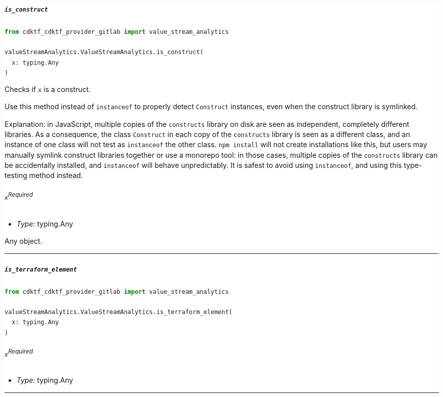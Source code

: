 
##### `is_construct` <a name="is_construct" id="@cdktf/provider-gitlab.valueStreamAnalytics.ValueStreamAnalytics.isConstruct"></a>

```python
from cdktf_cdktf_provider_gitlab import value_stream_analytics

valueStreamAnalytics.ValueStreamAnalytics.is_construct(
  x: typing.Any
)
```

Checks if `x` is a construct.

Use this method instead of `instanceof` to properly detect `Construct`
instances, even when the construct library is symlinked.

Explanation: in JavaScript, multiple copies of the `constructs` library on
disk are seen as independent, completely different libraries. As a
consequence, the class `Construct` in each copy of the `constructs` library
is seen as a different class, and an instance of one class will not test as
`instanceof` the other class. `npm install` will not create installations
like this, but users may manually symlink construct libraries together or
use a monorepo tool: in those cases, multiple copies of the `constructs`
library can be accidentally installed, and `instanceof` will behave
unpredictably. It is safest to avoid using `instanceof`, and using
this type-testing method instead.

###### `x`<sup>Required</sup> <a name="x" id="@cdktf/provider-gitlab.valueStreamAnalytics.ValueStreamAnalytics.isConstruct.parameter.x"></a>

- *Type:* typing.Any

Any object.

---

##### `is_terraform_element` <a name="is_terraform_element" id="@cdktf/provider-gitlab.valueStreamAnalytics.ValueStreamAnalytics.isTerraformElement"></a>

```python
from cdktf_cdktf_provider_gitlab import value_stream_analytics

valueStreamAnalytics.ValueStreamAnalytics.is_terraform_element(
  x: typing.Any
)
```

###### `x`<sup>Required</sup> <a name="x" id="@cdktf/provider-gitlab.valueStreamAnalytics.ValueStreamAnalytics.isTerraformElement.parameter.x"></a>

- *Type:* typing.Any

---